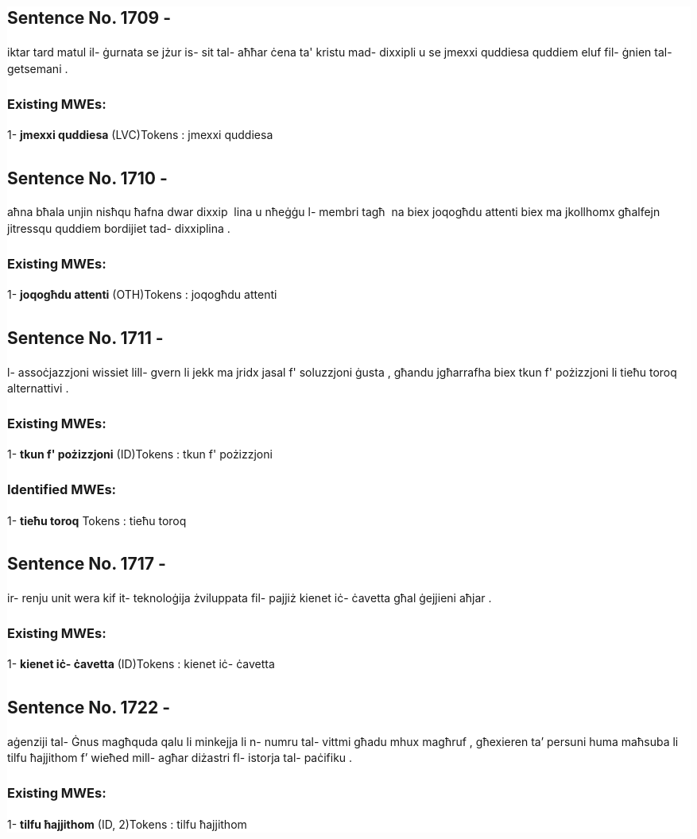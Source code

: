 ## Sentence No. 1709 - 
iktar tard matul il- ġurnata se jżur is- sit tal- aħħar ċena ta' kristu mad- dixxipli u se jmexxi quddiesa quddiem eluf fil- ġnien tal- getsemani . 
### Existing MWEs: 
1- **jmexxi quddiesa** (LVC)Tokens : 
jmexxi
quddiesa

## Sentence No. 1710 - 
aħna bħala unjin nisħqu ħafna dwar dixxip ­ lina u nħeġġu l- membri tagħ ­ na biex joqogħdu attenti biex ma jkollhomx għalfejn jitressqu quddiem bordijiet tad- dixxiplina . 
### Existing MWEs: 
1- **joqogħdu attenti** (OTH)Tokens : 
joqogħdu
attenti

## Sentence No. 1711 - 
l- assoċjazzjoni wissiet lill- gvern li jekk ma jridx jasal f' soluzzjoni ġusta , għandu jgħarrafha biex tkun f' pożizzjoni li tieħu toroq alternattivi . 
### Existing MWEs: 
1- **tkun f' pożizzjoni** (ID)Tokens : 
tkun
f'
pożizzjoni

### Identified MWEs: 
1- **tieħu toroq** Tokens : 
tieħu
toroq

## Sentence No. 1717 - 
ir- renju unit wera kif it- teknoloġija żviluppata fil- pajjiż kienet iċ- ċavetta għal ġejjieni aħjar . 
### Existing MWEs: 
1- **kienet iċ- ċavetta** (ID)Tokens : 
kienet
iċ-
ċavetta

## Sentence No. 1722 - 
aġenziji tal- Ġnus magħquda qalu li minkejja li n- numru tal- vittmi għadu mhux magħruf , għexieren ta’ persuni huma maħsuba li tilfu ħajjithom f’ wieħed mill- agħar diżastri fl- istorja tal- paċifiku . 
### Existing MWEs: 
1- **tilfu ħajjithom** (ID, 2)Tokens : 
tilfu
ħajjithom
